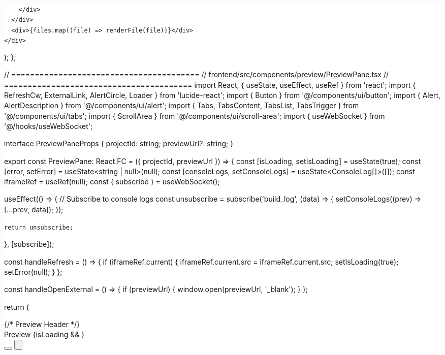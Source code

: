         </div>
      </div>
      <div>{files.map((file) => renderFile(file))}</div>
    </div>
  );
};

// ========================================
// frontend/src/components/preview/PreviewPane.tsx
// ========================================
import React, { useState, useEffect, useRef } from 'react';
import { RefreshCw, ExternalLink, AlertCircle, Loader } from 'lucide-react';
import { Button } from '@/components/ui/button';
import { Alert, AlertDescription } from '@/components/ui/alert';
import { Tabs, TabsContent, TabsList, TabsTrigger } from '@/components/ui/tabs';
import { ScrollArea } from '@/components/ui/scroll-area';
import { useWebSocket } from '@/hooks/useWebSocket';

interface PreviewPaneProps {
  projectId: string;
  previewUrl?: string;
}

export const PreviewPane: React.FC<PreviewPaneProps> = ({ projectId, previewUrl }) => {
  const [isLoading, setIsLoading] = useState(true);
  const [error, setError] = useState<string | null>(null);
  const [consoleLogs, setConsoleLogs] = useState<ConsoleLog[]>([]);
  const iframeRef = useRef<HTMLIFrameElement>(null);
  const { subscribe } = useWebSocket();

  useEffect(() => {
    // Subscribe to console logs
    const unsubscribe = subscribe('build_log', (data) => {
      setConsoleLogs((prev) => [...prev, data]);
    });

    return unsubscribe;
  }, [subscribe]);

  const handleRefresh = () => {
    if (iframeRef.current) {
      iframeRef.current.src = iframeRef.current.src;
      setIsLoading(true);
      setError(null);
    }
  };

  const handleOpenExternal = () => {
    if (previewUrl) {
      window.open(previewUrl, '_blank');
    }
  };

  return (
    <div className="h-full flex flex-col">
      {/* Preview Header */}
      <div className="flex items-center justify-between p-2 border-b">
        <div className="flex items-center gap-2">
          <span className="text-sm font-medium">Preview</span>
          {isLoading && <Loader className="w-4 h-4 animate-spin" />}
        </div>
        <div className="flex gap-1">
          <Button variant="ghost" size="icon" onClick={handleRefresh}>
            <RefreshCw className="w-4 h-4" />
          </Button>
          <Button variant="ghost" size="icon" onClick={handleOpenExternal}>
            <ExternalLink className="w-4 h-4" />